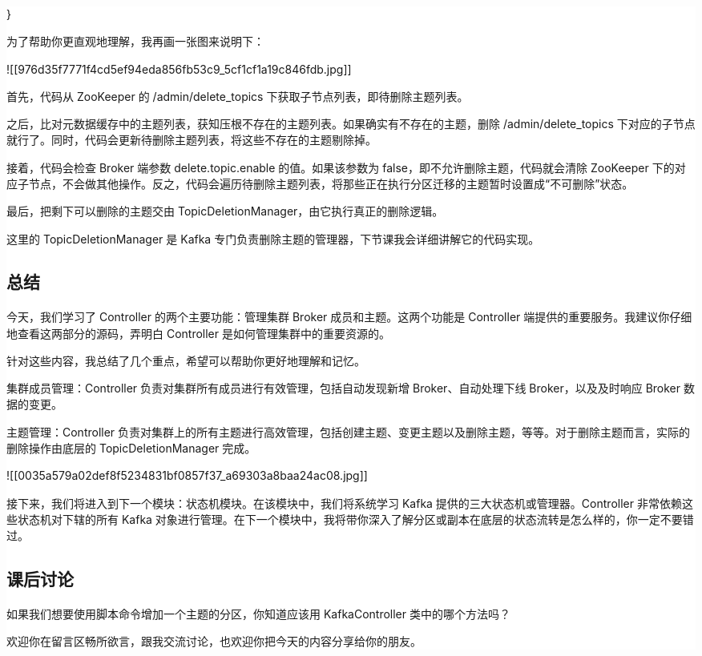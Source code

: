 }

为了帮助你更直观地理解，我再画一张图来说明下：

![[976d35f7771f4cd5ef94eda856fb53c9_5cf1cf1a19c846fdb.jpg]]

首先，代码从 ZooKeeper 的 /admin/delete_topics 下获取子节点列表，即待删除主题列表。

之后，比对元数据缓存中的主题列表，获知压根不存在的主题列表。如果确实有不存在的主题，删除 /admin/delete_topics 下对应的子节点就行了。同时，代码会更新待删除主题列表，将这些不存在的主题剔除掉。

接着，代码会检查 Broker 端参数 delete.topic.enable 的值。如果该参数为 false，即不允许删除主题，代码就会清除 ZooKeeper 下的对应子节点，不会做其他操作。反之，代码会遍历待删除主题列表，将那些正在执行分区迁移的主题暂时设置成“不可删除”状态。

最后，把剩下可以删除的主题交由 TopicDeletionManager，由它执行真正的删除逻辑。

这里的 TopicDeletionManager 是 Kafka 专门负责删除主题的管理器，下节课我会详细讲解它的代码实现。

## 总结

今天，我们学习了 Controller 的两个主要功能：管理集群 Broker 成员和主题。这两个功能是 Controller 端提供的重要服务。我建议你仔细地查看这两部分的源码，弄明白 Controller 是如何管理集群中的重要资源的。

针对这些内容，我总结了几个重点，希望可以帮助你更好地理解和记忆。

集群成员管理：Controller 负责对集群所有成员进行有效管理，包括自动发现新增 Broker、自动处理下线 Broker，以及及时响应 Broker 数据的变更。

主题管理：Controller 负责对集群上的所有主题进行高效管理，包括创建主题、变更主题以及删除主题，等等。对于删除主题而言，实际的删除操作由底层的 TopicDeletionManager 完成。

![[0035a579a02def8f5234831bf0857f37_a69303a8baa24ac08.jpg]]

接下来，我们将进入到下一个模块：状态机模块。在该模块中，我们将系统学习 Kafka 提供的三大状态机或管理器。Controller 非常依赖这些状态机对下辖的所有 Kafka 对象进行管理。在下一个模块中，我将带你深入了解分区或副本在底层的状态流转是怎么样的，你一定不要错过。

## 课后讨论

如果我们想要使用脚本命令增加一个主题的分区，你知道应该用 KafkaController 类中的哪个方法吗？

欢迎你在留言区畅所欲言，跟我交流讨论，也欢迎你把今天的内容分享给你的朋友。
